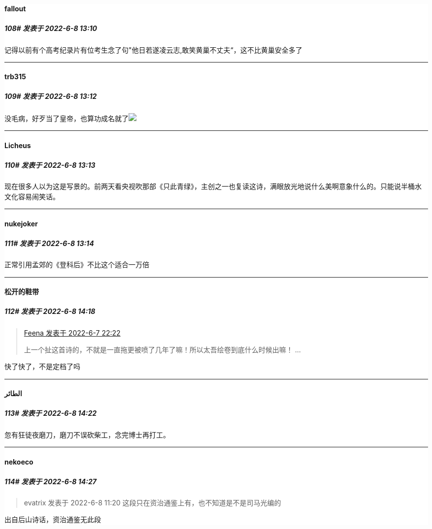 ####  fallout  
##### 108#       发表于 2022-6-8 13:10

记得以前有个高考纪录片有位考生念了句"他日若遂凌云志,敢笑黄巢不丈夫“，这不比黄巢安全多了



*****

####  trb315  
##### 109#       发表于 2022-6-8 13:12

没毛病，好歹当了皇帝，也算功成名就了<img src="https://static.saraba1st.com/image/smiley/face2017/067.png" referrerpolicy="no-referrer">

*****

####  Licheus  
##### 110#       发表于 2022-6-8 13:13

现在很多人以为这是写景的。前两天看央视吹那部《只此青绿》，主创之一也复读这诗，满眼放光地说什么美啊意象什么的。只能说半桶水文化容易闹笑话。

*****

####  nukejoker  
##### 111#       发表于 2022-6-8 13:14

正常引用孟郊的《登科后》不比这个适合一万倍



*****

####  松开的鞋带  
##### 112#       发表于 2022-6-8 14:18

<blockquote><a href="httphttps://bbs.saraba1st.com/2b/forum.php?mod=redirect&amp;goto=findpost&amp;pid=56166494&amp;ptid=2074239" target="_blank">Feena 发表于 2022-6-7 22:22</a>

上一个扯这首诗的，不就是一直拖更被喷了几年了嘛！所以太吾绘卷到底什么时候出嘛！ ...</blockquote>
快了快了，不是定档了吗

*****

####  الطائر  
##### 113#       发表于 2022-6-8 14:22

忽有狂徒夜磨刀，磨刀不误砍柴工，念完博士再打工。



*****

####  nekoeco  
##### 114#       发表于 2022-6-8 14:27

<blockquote>evatrix 发表于 2022-6-8 11:20
这段只在资治通鉴上有，也不知道是不是司马光编的</blockquote>
出自后山诗话，资治通鉴无此段
